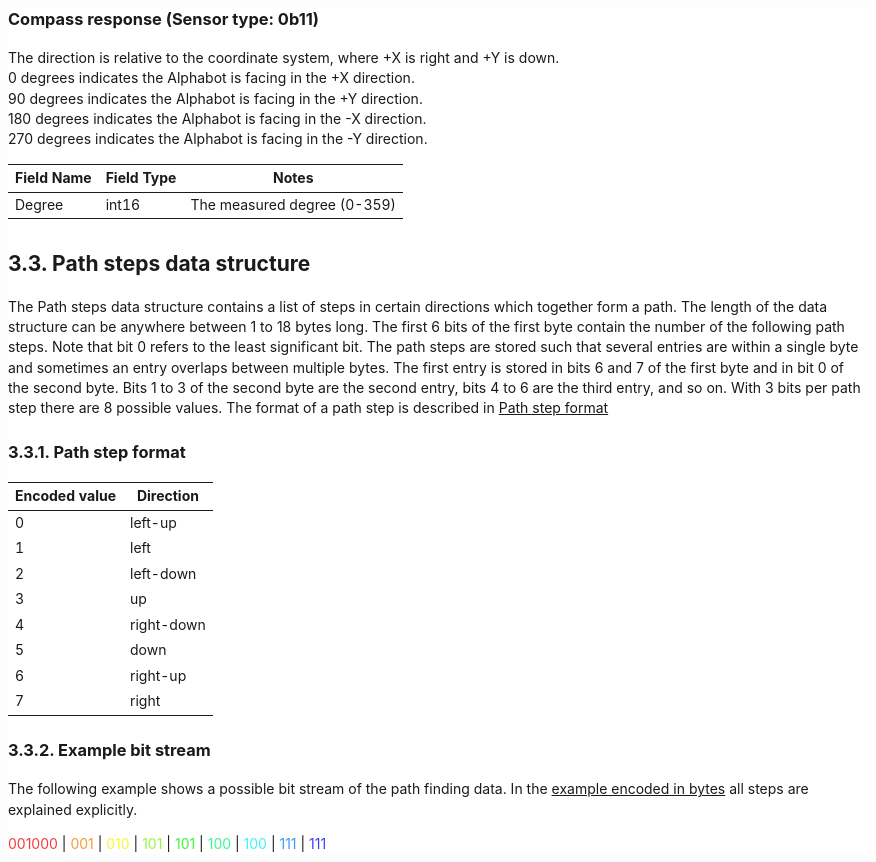 ### Compass response (Sensor type: 0b11)

The direction is relative to the coordinate system, where +X is right and +Y is down.\
0 degrees indicates the Alphabot is facing in the +X direction.\
90 degrees indicates the Alphabot is facing in the +Y direction.\
180 degrees indicates the Alphabot is facing in the -X direction.\
270 degrees indicates the Alphabot is facing in the -Y direction.

| Field Name | Field Type | Notes                       |
|------------|------------|-----------------------------|
| Degree     | int16      | The measured degree (0-359) |

## 3.3. Path steps data structure

The Path steps data structure contains a list of steps in certain directions which together form a path.
The length of the data structure can be anywhere between 1 to 18 bytes long.
The first 6 bits of the first byte contain the number of the following path steps.
Note that bit 0 refers to the least significant bit.
The path steps are stored such that several entries are within a single byte and sometimes an entry overlaps between multiple bytes.
The first entry is stored in bits 6 and 7 of the first byte and in bit 0 of the second byte.
Bits 1 to 3 of the second byte are the second entry, bits 4 to 6 are the third entry, and so on.
With 3 bits per path step there are 8 possible values. The format of a path step is described in [Path step format](#331-Path-step-format)

### 3.3.1. Path step format

| Encoded value | Direction  |
|---------------|------------|
| 0             | left-up    |
| 1             | left       |
| 2             | left-down  |
| 3             | up         |
| 4             | right-down |
| 5             | down       |
| 6             | right-up   |
| 7             | right      |

### 3.3.2. Example bit stream

The following example shows a possible bit stream of the path finding data. In the [example encoded in bytes](#333-example-encoded-in-bytes) all steps are explained explicitly.

<span style="color:#f53d3d">001000</span>
| <span style="color:#f5993d">001</span>
| <span style="color:#f5f53d">010</span>
| <span style="color:#99f53d">101</span>
| <span style="color:#3df53d">101</span>
| <span style="color:#3df599">100</span>
| <span style="color:#3df5f5">100</span>
| <span style="color:#3d99f5">111</span>
| <span style="color:#3d3df5">111</span>